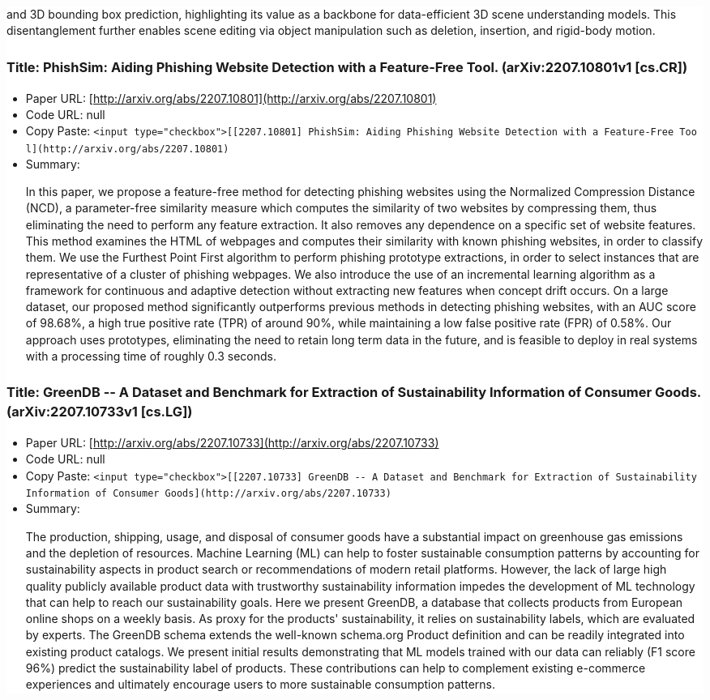 and 3D bounding box prediction, highlighting its value as a backbone for
data-efficient 3D scene understanding models. This disentanglement further
enables scene editing via object manipulation such as deletion, insertion, and
rigid-body motion.
</p>

### Title: PhishSim: Aiding Phishing Website Detection with a Feature-Free Tool. (arXiv:2207.10801v1 [cs.CR])
* Paper URL: [http://arxiv.org/abs/2207.10801](http://arxiv.org/abs/2207.10801)
* Code URL: null
* Copy Paste: `<input type="checkbox">[[2207.10801] PhishSim: Aiding Phishing Website Detection with a Feature-Free Tool](http://arxiv.org/abs/2207.10801)`
* Summary: <p>In this paper, we propose a feature-free method for detecting phishing
websites using the Normalized Compression Distance (NCD), a parameter-free
similarity measure which computes the similarity of two websites by compressing
them, thus eliminating the need to perform any feature extraction. It also
removes any dependence on a specific set of website features. This method
examines the HTML of webpages and computes their similarity with known phishing
websites, in order to classify them. We use the Furthest Point First algorithm
to perform phishing prototype extractions, in order to select instances that
are representative of a cluster of phishing webpages. We also introduce the use
of an incremental learning algorithm as a framework for continuous and adaptive
detection without extracting new features when concept drift occurs. On a large
dataset, our proposed method significantly outperforms previous methods in
detecting phishing websites, with an AUC score of 98.68%, a high true positive
rate (TPR) of around 90%, while maintaining a low false positive rate (FPR) of
0.58%. Our approach uses prototypes, eliminating the need to retain long term
data in the future, and is feasible to deploy in real systems with a processing
time of roughly 0.3 seconds.
</p>

### Title: GreenDB -- A Dataset and Benchmark for Extraction of Sustainability Information of Consumer Goods. (arXiv:2207.10733v1 [cs.LG])
* Paper URL: [http://arxiv.org/abs/2207.10733](http://arxiv.org/abs/2207.10733)
* Code URL: null
* Copy Paste: `<input type="checkbox">[[2207.10733] GreenDB -- A Dataset and Benchmark for Extraction of Sustainability Information of Consumer Goods](http://arxiv.org/abs/2207.10733)`
* Summary: <p>The production, shipping, usage, and disposal of consumer goods have a
substantial impact on greenhouse gas emissions and the depletion of resources.
Machine Learning (ML) can help to foster sustainable consumption patterns by
accounting for sustainability aspects in product search or recommendations of
modern retail platforms. However, the lack of large high quality publicly
available product data with trustworthy sustainability information impedes the
development of ML technology that can help to reach our sustainability goals.
Here we present GreenDB, a database that collects products from European online
shops on a weekly basis. As proxy for the products' sustainability, it relies
on sustainability labels, which are evaluated by experts. The GreenDB schema
extends the well-known schema.org Product definition and can be readily
integrated into existing product catalogs. We present initial results
demonstrating that ML models trained with our data can reliably (F1 score 96%)
predict the sustainability label of products. These contributions can help to
complement existing e-commerce experiences and ultimately encourage users to
more sustainable consumption patterns.
</p>
